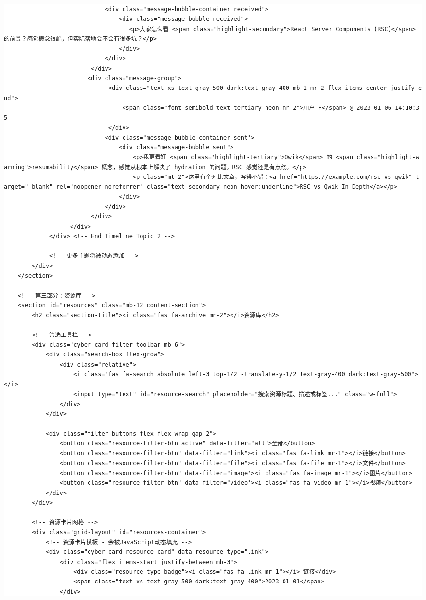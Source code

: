                                  <div class="message-bubble-container received">
                                     <div class="message-bubble received">
                                        <p>大家怎么看 <span class="highlight-secondary">React Server Components (RSC)</span> 的前景？感觉概念很酷，但实际落地会不会有很多坑？</p>
                                     </div>
                                 </div>
                             </div>
                            <div class="message-group">
                                  <div class="text-xs text-gray-500 dark:text-gray-400 mb-1 mr-2 flex items-center justify-end">
                                      <span class="font-semibold text-tertiary-neon mr-2">用户 F</span> @ 2023-01-06 14:10:35
                                  </div>
                                 <div class="message-bubble-container sent">
                                     <div class="message-bubble sent">
                                         <p>我更看好 <span class="highlight-tertiary">Qwik</span> 的 <span class="highlight-warning">resumability</span> 概念，感觉从根本上解决了 hydration 的问题。RSC 感觉还是有点绕。</p>
                                         <p class="mt-2">这里有个对比文章，写得不错：<a href="https://example.com/rsc-vs-qwik" target="_blank" rel="noopener noreferrer" class="text-secondary-neon hover:underline">RSC vs Qwik In-Depth</a></p>
                                     </div>
                                 </div>
                             </div>
                       </div>
                 </div> <!-- End Timeline Topic 2 -->
                 
                 <!-- 更多主题将被动态添加 -->
            </div>
        </section>
        
        <!-- 第三部分：资源库 -->
        <section id="resources" class="mb-12 content-section">
            <h2 class="section-title"><i class="fas fa-archive mr-2"></i>资源库</h2>
            
            <!-- 筛选工具栏 -->
            <div class="cyber-card filter-toolbar mb-6">
                <div class="search-box flex-grow">
                    <div class="relative">
                        <i class="fas fa-search absolute left-3 top-1/2 -translate-y-1/2 text-gray-400 dark:text-gray-500"></i>
                        <input type="text" id="resource-search" placeholder="搜索资源标题、描述或标签..." class="w-full">
                    </div>
                </div>
                
                <div class="filter-buttons flex flex-wrap gap-2">
                    <button class="resource-filter-btn active" data-filter="all">全部</button>
                    <button class="resource-filter-btn" data-filter="link"><i class="fas fa-link mr-1"></i>链接</button>
                    <button class="resource-filter-btn" data-filter="file"><i class="fas fa-file mr-1"></i>文件</button>
                    <button class="resource-filter-btn" data-filter="image"><i class="fas fa-image mr-1"></i>图片</button>
                    <button class="resource-filter-btn" data-filter="video"><i class="fas fa-video mr-1"></i>视频</button>
                </div>
            </div>
            
            <!-- 资源卡片网格 -->
            <div class="grid-layout" id="resources-container">
                <!-- 资源卡片模板 - 会被JavaScript动态填充 -->
                <div class="cyber-card resource-card" data-resource-type="link">
                    <div class="flex items-start justify-between mb-3">
                        <div class="resource-type-badge"><i class="fas fa-link mr-1"></i> 链接</div>
                        <span class="text-xs text-gray-500 dark:text-gray-400">2023-01-01</span>
                    </div>
                    